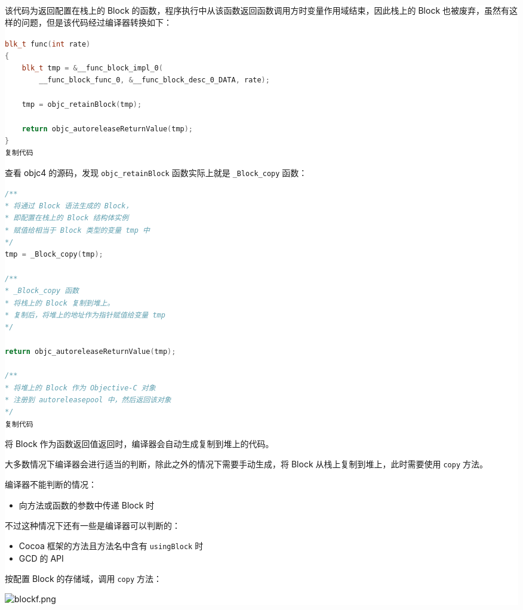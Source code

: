 该代码为返回配置在栈上的 Block 的函数，程序执行中从该函数返回函数调用方时变量作用域结束，因此栈上的 Block 也被废弃，虽然有这样的问题，但是该代码经过编译器转换如下：

```c++
blk_t func(int rate) 
{
    blk_t tmp = &__func_block_impl_0(
        __func_block_func_0, &__func_block_desc_0_DATA, rate);
    
    tmp = objc_retainBlock(tmp);
    
    return objc_autoreleaseReturnValue(tmp);
}
复制代码
```

查看 objc4 的源码，发现 `objc_retainBlock` 函数实际上就是 `_Block_copy` 函数：

```c++
/**
* 将通过 Block 语法生成的 Block，
* 即配置在栈上的 Block 结构体实例
* 赋值给相当于 Block 类型的变量 tmp 中
*/
tmp = _Block_copy(tmp);

/**
* _Block_copy 函数
* 将栈上的 Block 复制到堆上。
* 复制后，将堆上的地址作为指针赋值给变量 tmp
*/

return objc_autoreleaseReturnValue(tmp);

/**
* 将堆上的 Block 作为 Objective-C 对象
* 注册到 autoreleasepool 中，然后返回该对象
*/
复制代码
```

将 Block 作为函数返回值返回时，编译器会自动生成复制到堆上的代码。

大多数情况下编译器会进行适当的判断，除此之外的情况下需要手动生成，将 Block 从栈上复制到堆上，此时需要使用 `copy` 方法。

编译器不能判断的情况：

- 向方法或函数的参数中传递 Block 时

不过这种情况下还有一些是编译器可以判断的：

- Cocoa 框架的方法且方法名中含有 `usingBlock` 时
- GCD 的 API

按配置 Block 的存储域，调用 `copy` 方法：

![blockf.png](https://p3-juejin.byteimg.com/tos-cn-i-k3u1fbpfcp/a54cb206e98c4c71b8d0a6d5db457a9b~tplv-k3u1fbpfcp-zoom-in-crop-mark:4536:0:0:0.image?)
